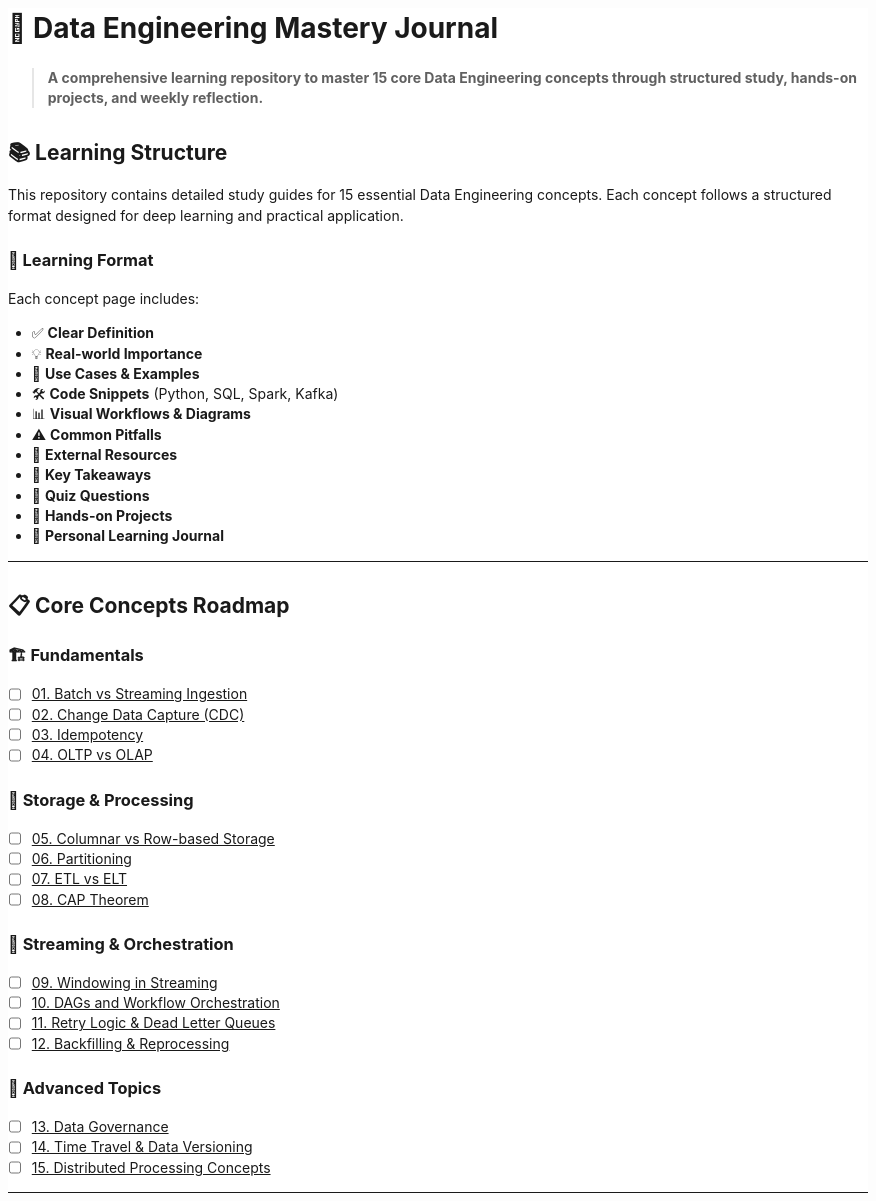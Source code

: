 # 🚀 Data Engineering Mastery Journal

> **A comprehensive learning repository to master 15 core Data Engineering concepts through structured study, hands-on projects, and weekly reflection.**

## 📚 Learning Structure

This repository contains detailed study guides for 15 essential Data Engineering concepts. Each concept follows a structured format designed for deep learning and practical application.

### 🎯 Learning Format
Each concept page includes:
- ✅ **Clear Definition**
- 💡 **Real-world Importance** 
- 🔁 **Use Cases & Examples**
- 🛠 **Code Snippets** (Python, SQL, Spark, Kafka)
- 📊 **Visual Workflows & Diagrams**
- ⚠️ **Common Pitfalls**
- 🔗 **External Resources**
- 🧠 **Key Takeaways**
- 📝 **Quiz Questions**
- 📁 **Hands-on Projects**
- 📓 **Personal Learning Journal**

---

## 📋 Core Concepts Roadmap

### 🏗️ **Fundamentals**
- [ ] [01. Batch vs Streaming Ingestion](./concepts/01-batch-vs-streaming.md)
- [ ] [02. Change Data Capture (CDC)](./concepts/02-cdc.md)
- [ ] [03. Idempotency](./concepts/03-idempotency.md)
- [ ] [04. OLTP vs OLAP](./concepts/04-oltp-vs-olap.md)

### 💾 **Storage & Processing**
- [ ] [05. Columnar vs Row-based Storage](./concepts/05-columnar-vs-row.md)
- [ ] [06. Partitioning](./concepts/06-partitioning.md)
- [ ] [07. ETL vs ELT](./concepts/07-etl-vs-elt.md)
- [ ] [08. CAP Theorem](./concepts/08-cap-theorem.md)

### 🌊 **Streaming & Orchestration**
- [ ] [09. Windowing in Streaming](./concepts/09-windowing.md)
- [ ] [10. DAGs and Workflow Orchestration](./concepts/10-dags-orchestration.md)
- [ ] [11. Retry Logic & Dead Letter Queues](./concepts/11-retry-dlq.md)
- [ ] [12. Backfilling & Reprocessing](./concepts/12-backfilling.md)

### 🔐 **Advanced Topics**
- [ ] [13. Data Governance](./concepts/13-data-governance.md)
- [ ] [14. Time Travel & Data Versioning](./concepts/14-time-travel.md)
- [ ] [15. Distributed Processing Concepts](./concepts/15-distributed-processing.md)

---